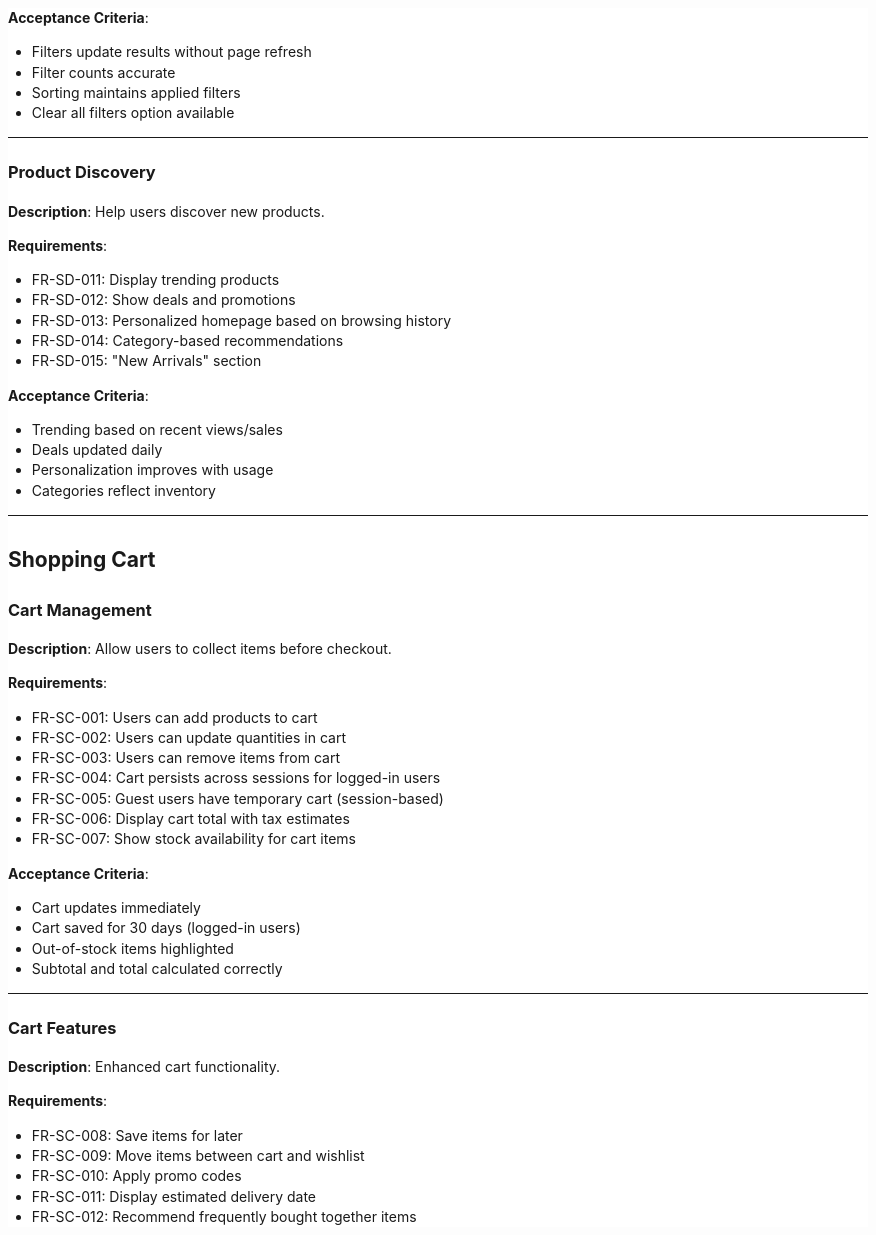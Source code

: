 **Acceptance Criteria**:
- Filters update results without page refresh
- Filter counts accurate
- Sorting maintains applied filters
- Clear all filters option available

---

### Product Discovery
**Description**: Help users discover new products.

**Requirements**:
- FR-SD-011: Display trending products
- FR-SD-012: Show deals and promotions
- FR-SD-013: Personalized homepage based on browsing history
- FR-SD-014: Category-based recommendations
- FR-SD-015: "New Arrivals" section

**Acceptance Criteria**:
- Trending based on recent views/sales
- Deals updated daily
- Personalization improves with usage
- Categories reflect inventory

---

## Shopping Cart

### Cart Management
**Description**: Allow users to collect items before checkout.

**Requirements**:
- FR-SC-001: Users can add products to cart
- FR-SC-002: Users can update quantities in cart
- FR-SC-003: Users can remove items from cart
- FR-SC-004: Cart persists across sessions for logged-in users
- FR-SC-005: Guest users have temporary cart (session-based)
- FR-SC-006: Display cart total with tax estimates
- FR-SC-007: Show stock availability for cart items

**Acceptance Criteria**:
- Cart updates immediately
- Cart saved for 30 days (logged-in users)
- Out-of-stock items highlighted
- Subtotal and total calculated correctly

---

### Cart Features
**Description**: Enhanced cart functionality.

**Requirements**:
- FR-SC-008: Save items for later
- FR-SC-009: Move items between cart and wishlist
- FR-SC-010: Apply promo codes
- FR-SC-011: Display estimated delivery date
- FR-SC-012: Recommend frequently bought together items
